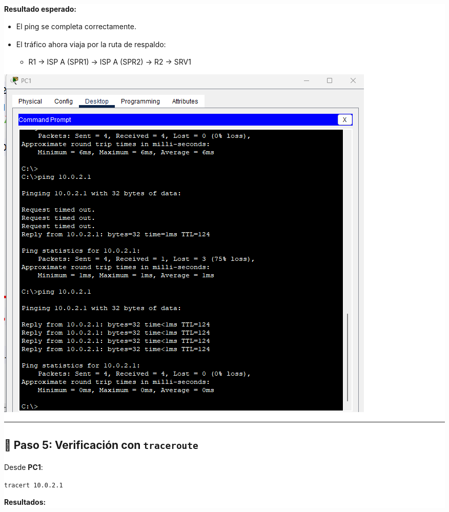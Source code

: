 **Resultado esperado:**

* El ping se completa correctamente.
* El tráfico ahora viaja por la ruta de respaldo:

  * R1 → ISP A (SPR1) → ISP A (SPR2) → R2 → SRV1

![Ping por ruta flotante](images/lab-dia25/ping-flotante.png)

---

## 🧭 Paso 5: Verificación con `traceroute`

Desde **PC1**:

```bash
tracert 10.0.2.1
```

**Resultados:**
